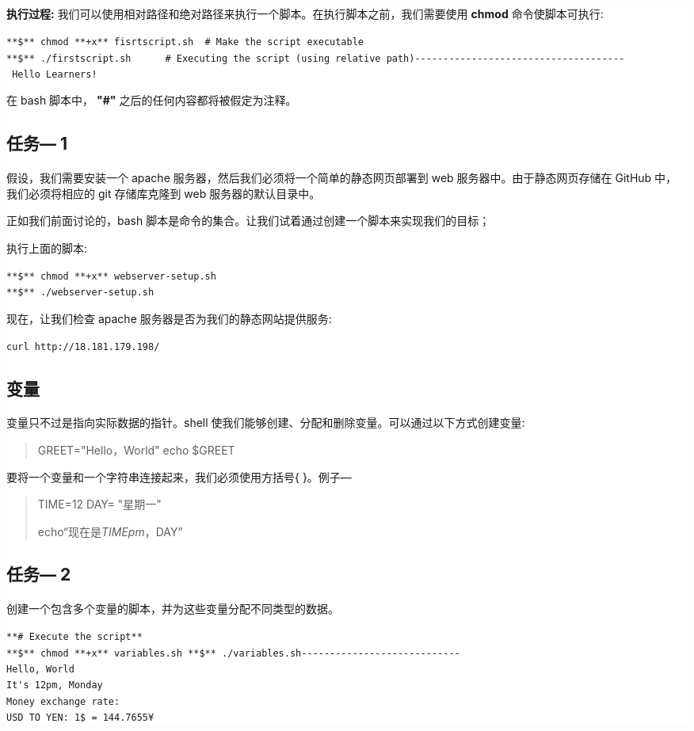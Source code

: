 **执行过程:** 我们可以使用相对路径和绝对路径来执行一个脚本。在执行脚本之前，我们需要使用 **chmod** 命令使脚本可执行:

```
**$** chmod **+x** fisrtscript.sh  # Make the script executable
**$** ./firstscript.sh      # Executing the script (using relative path)-------------------------------------
 Hello Learners!
```

在 bash 脚本中， **"#"** 之后的任何内容都将被假定为注释。

## 任务— 1

假设，我们需要安装一个 apache 服务器，然后我们必须将一个简单的静态网页部署到 web 服务器中。由于静态网页存储在 GitHub 中，我们必须将相应的 git 存储库克隆到 web 服务器的默认目录中。

正如我们前面讨论的，bash 脚本是命令的集合。让我们试着通过创建一个脚本来实现我们的目标；

执行上面的脚本:

```
**$** chmod **+x** webserver-setup.sh 
**$** ./webserver-setup.sh 
```

现在，让我们检查 apache 服务器是否为我们的静态网站提供服务:

```
curl http://18.181.179.198/
```

## 变量

变量只不过是指向实际数据的指针。shell 使我们能够创建、分配和删除变量。可以通过以下方式创建变量:

> GREET="Hello，World"
> echo $GREET

要将一个变量和一个字符串连接起来，我们必须使用方括号{ }。例子—

> TIME=12
> DAY= "星期一"
> 
> echo“现在是${TIME}pm，$DAY”

## 任务— 2

创建一个包含多个变量的脚本，并为这些变量分配不同类型的数据。

```
**# Execute the script**
**$** chmod **+x** variables.sh **$** ./variables.sh----------------------------
Hello, World
It's 12pm, Monday
Money exchange rate:
USD TO YEN: 1$ = 144.7655¥
```
